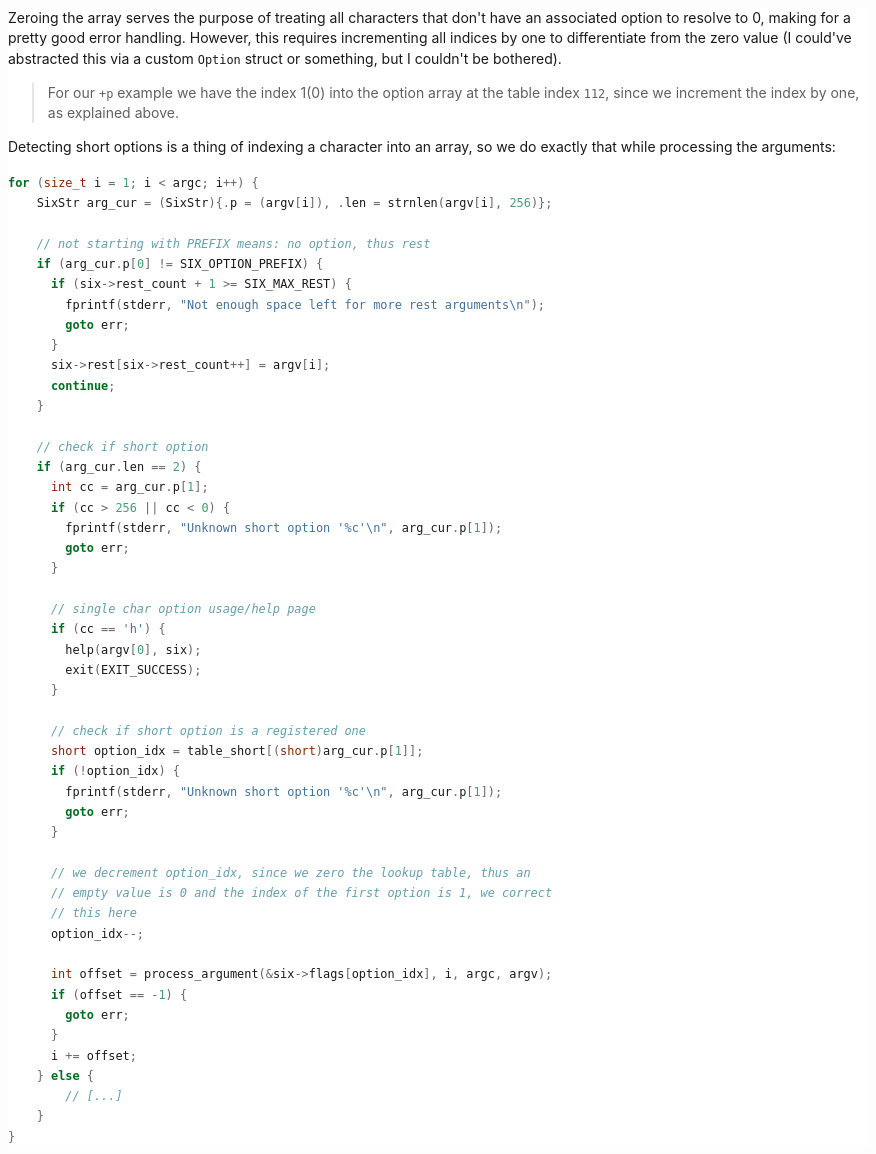 Zeroing the array serves the purpose of treating all characters that don't have
an associated option to resolve to 0, making for a pretty good error handling.
However, this requires incrementing all indices by one to differentiate from
the zero value (I could've abstracted this via a custom `Option` struct or
something, but I couldn't be bothered).

> For our `+p` example we have the index 1(0) into the option array at the table
> index `112`, since we increment the index by one, as explained above.

Detecting short options is a thing of indexing a character into an array, so we
do exactly that while processing the arguments:

```c
for (size_t i = 1; i < argc; i++) {
    SixStr arg_cur = (SixStr){.p = (argv[i]), .len = strnlen(argv[i], 256)};

    // not starting with PREFIX means: no option, thus rest
    if (arg_cur.p[0] != SIX_OPTION_PREFIX) {
      if (six->rest_count + 1 >= SIX_MAX_REST) {
        fprintf(stderr, "Not enough space left for more rest arguments\n");
        goto err;
      }
      six->rest[six->rest_count++] = argv[i];
      continue;
    }

    // check if short option
    if (arg_cur.len == 2) {
      int cc = arg_cur.p[1];
      if (cc > 256 || cc < 0) {
        fprintf(stderr, "Unknown short option '%c'\n", arg_cur.p[1]);
        goto err;
      }

      // single char option usage/help page
      if (cc == 'h') {
        help(argv[0], six);
        exit(EXIT_SUCCESS);
      }

      // check if short option is a registered one
      short option_idx = table_short[(short)arg_cur.p[1]];
      if (!option_idx) {
        fprintf(stderr, "Unknown short option '%c'\n", arg_cur.p[1]);
        goto err;
      }

      // we decrement option_idx, since we zero the lookup table, thus an
      // empty value is 0 and the index of the first option is 1, we correct
      // this here
      option_idx--;

      int offset = process_argument(&six->flags[option_idx], i, argc, argv);
      if (offset == -1) {
        goto err;
      }
      i += offset;
    } else {
        // [...]
    }
}
```


[^pg]: purple-garden is a WIP of a lisp like high performance scripting language